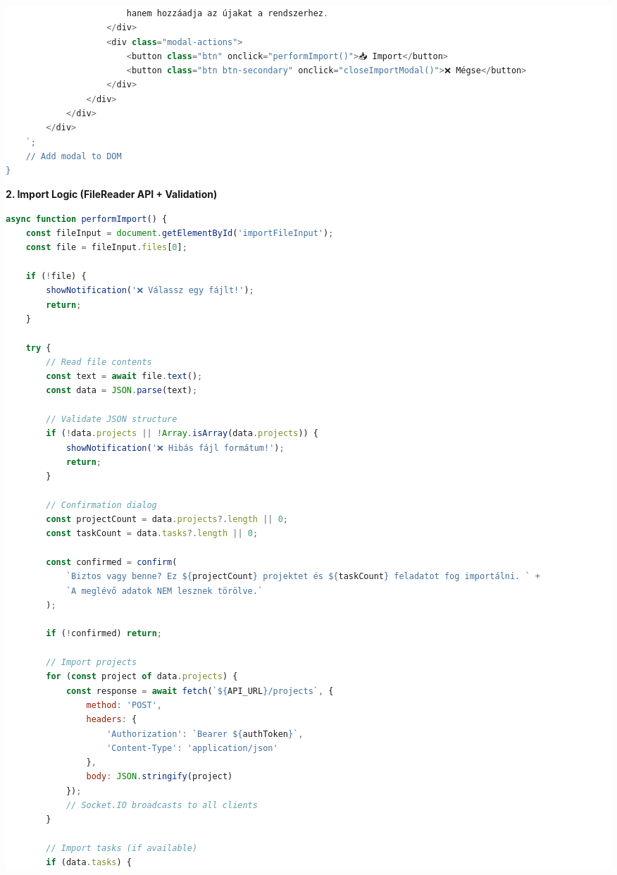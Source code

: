 ```javascript
                        hanem hozzáadja az újakat a rendszerhez.
                    </div>
                    <div class="modal-actions">
                        <button class="btn" onclick="performImport()">📥 Import</button>
                        <button class="btn btn-secondary" onclick="closeImportModal()">❌ Mégse</button>
                    </div>
                </div>
            </div>
        </div>
    `;
    // Add modal to DOM
}
```

**2. Import Logic (FileReader API + Validation)**
```javascript
async function performImport() {
    const fileInput = document.getElementById('importFileInput');
    const file = fileInput.files[0];

    if (!file) {
        showNotification('❌ Válassz egy fájlt!');
        return;
    }

    try {
        // Read file contents
        const text = await file.text();
        const data = JSON.parse(text);

        // Validate JSON structure
        if (!data.projects || !Array.isArray(data.projects)) {
            showNotification('❌ Hibás fájl formátum!');
            return;
        }

        // Confirmation dialog
        const projectCount = data.projects?.length || 0;
        const taskCount = data.tasks?.length || 0;

        const confirmed = confirm(
            `Biztos vagy benne? Ez ${projectCount} projektet és ${taskCount} feladatot fog importálni. ` +
            `A meglévő adatok NEM lesznek törölve.`
        );

        if (!confirmed) return;

        // Import projects
        for (const project of data.projects) {
            const response = await fetch(`${API_URL}/projects`, {
                method: 'POST',
                headers: {
                    'Authorization': `Bearer ${authToken}`,
                    'Content-Type': 'application/json'
                },
                body: JSON.stringify(project)
            });
            // Socket.IO broadcasts to all clients
        }

        // Import tasks (if available)
        if (data.tasks) {
```